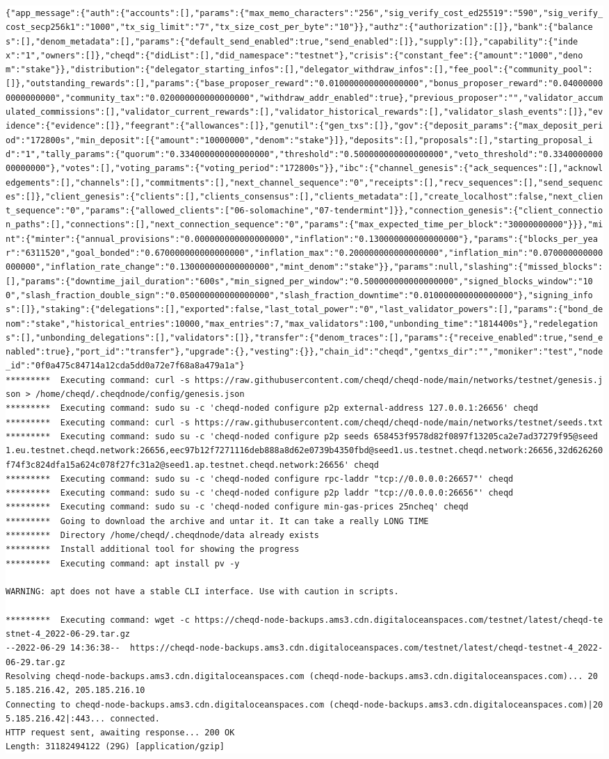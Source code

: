 ```text
{"app_message":{"auth":{"accounts":[],"params":{"max_memo_characters":"256","sig_verify_cost_ed25519":"590","sig_verify_cost_secp256k1":"1000","tx_sig_limit":"7","tx_size_cost_per_byte":"10"}},"authz":{"authorization":[]},"bank":{"balances":[],"denom_metadata":[],"params":{"default_send_enabled":true,"send_enabled":[]},"supply":[]},"capability":{"index":"1","owners":[]},"cheqd":{"didList":[],"did_namespace":"testnet"},"crisis":{"constant_fee":{"amount":"1000","denom":"stake"}},"distribution":{"delegator_starting_infos":[],"delegator_withdraw_infos":[],"fee_pool":{"community_pool":[]},"outstanding_rewards":[],"params":{"base_proposer_reward":"0.010000000000000000","bonus_proposer_reward":"0.040000000000000000","community_tax":"0.020000000000000000","withdraw_addr_enabled":true},"previous_proposer":"","validator_accumulated_commissions":[],"validator_current_rewards":[],"validator_historical_rewards":[],"validator_slash_events":[]},"evidence":{"evidence":[]},"feegrant":{"allowances":[]},"genutil":{"gen_txs":[]},"gov":{"deposit_params":{"max_deposit_period":"172800s","min_deposit":[{"amount":"10000000","denom":"stake"}]},"deposits":[],"proposals":[],"starting_proposal_id":"1","tally_params":{"quorum":"0.334000000000000000","threshold":"0.500000000000000000","veto_threshold":"0.334000000000000000"},"votes":[],"voting_params":{"voting_period":"172800s"}},"ibc":{"channel_genesis":{"ack_sequences":[],"acknowledgements":[],"channels":[],"commitments":[],"next_channel_sequence":"0","receipts":[],"recv_sequences":[],"send_sequences":[]},"client_genesis":{"clients":[],"clients_consensus":[],"clients_metadata":[],"create_localhost":false,"next_client_sequence":"0","params":{"allowed_clients":["06-solomachine","07-tendermint"]}},"connection_genesis":{"client_connection_paths":[],"connections":[],"next_connection_sequence":"0","params":{"max_expected_time_per_block":"30000000000"}}},"mint":{"minter":{"annual_provisions":"0.000000000000000000","inflation":"0.130000000000000000"},"params":{"blocks_per_year":"6311520","goal_bonded":"0.670000000000000000","inflation_max":"0.200000000000000000","inflation_min":"0.070000000000000000","inflation_rate_change":"0.130000000000000000","mint_denom":"stake"}},"params":null,"slashing":{"missed_blocks":[],"params":{"downtime_jail_duration":"600s","min_signed_per_window":"0.500000000000000000","signed_blocks_window":"100","slash_fraction_double_sign":"0.050000000000000000","slash_fraction_downtime":"0.010000000000000000"},"signing_infos":[]},"staking":{"delegations":[],"exported":false,"last_total_power":"0","last_validator_powers":[],"params":{"bond_denom":"stake","historical_entries":10000,"max_entries":7,"max_validators":100,"unbonding_time":"1814400s"},"redelegations":[],"unbonding_delegations":[],"validators":[]},"transfer":{"denom_traces":[],"params":{"receive_enabled":true,"send_enabled":true},"port_id":"transfer"},"upgrade":{},"vesting":{}},"chain_id":"cheqd","gentxs_dir":"","moniker":"test","node_id":"0f0a475c84714a12cda5dd0a72e7f68a8a479a1a"}
*********  Executing command: curl -s https://raw.githubusercontent.com/cheqd/cheqd-node/main/networks/testnet/genesis.json > /home/cheqd/.cheqdnode/config/genesis.json
*********  Executing command: sudo su -c 'cheqd-noded configure p2p external-address 127.0.0.1:26656' cheqd
*********  Executing command: curl -s https://raw.githubusercontent.com/cheqd/cheqd-node/main/networks/testnet/seeds.txt
*********  Executing command: sudo su -c 'cheqd-noded configure p2p seeds 658453f9578d82f0897f13205ca2e7ad37279f95@seed1.eu.testnet.cheqd.network:26656,eec97b12f7271116deb888a8d62e0739b4350fbd@seed1.us.testnet.cheqd.network:26656,32d626260f74f3c824dfa15a624c078f27fc31a2@seed1.ap.testnet.cheqd.network:26656' cheqd
*********  Executing command: sudo su -c 'cheqd-noded configure rpc-laddr "tcp://0.0.0.0:26657"' cheqd
*********  Executing command: sudo su -c 'cheqd-noded configure p2p laddr "tcp://0.0.0.0:26656"' cheqd
*********  Executing command: sudo su -c 'cheqd-noded configure min-gas-prices 25ncheq' cheqd
*********  Going to download the archive and untar it. It can take a really LONG TIME
*********  Directory /home/cheqd/.cheqdnode/data already exists
*********  Install additional tool for showing the progress
*********  Executing command: apt install pv -y

WARNING: apt does not have a stable CLI interface. Use with caution in scripts.

*********  Executing command: wget -c https://cheqd-node-backups.ams3.cdn.digitaloceanspaces.com/testnet/latest/cheqd-testnet-4_2022-06-29.tar.gz
--2022-06-29 14:36:38--  https://cheqd-node-backups.ams3.cdn.digitaloceanspaces.com/testnet/latest/cheqd-testnet-4_2022-06-29.tar.gz
Resolving cheqd-node-backups.ams3.cdn.digitaloceanspaces.com (cheqd-node-backups.ams3.cdn.digitaloceanspaces.com)... 205.185.216.42, 205.185.216.10
Connecting to cheqd-node-backups.ams3.cdn.digitaloceanspaces.com (cheqd-node-backups.ams3.cdn.digitaloceanspaces.com)|205.185.216.42|:443... connected.
HTTP request sent, awaiting response... 200 OK
Length: 31182494122 (29G) [application/gzip]
```